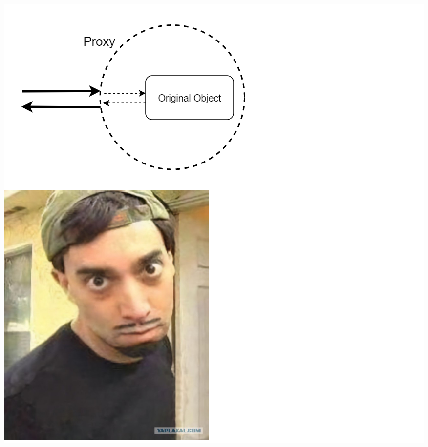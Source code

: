   <img v-drag="'proxy'" src="./images/proxy.png" />
  <img v-drag="'devid'" src="./images/devid.png" />
</div>
<div v-click="[5, 6]">

  [key: string | number | symbol]: unknown
  [key: string | number | symbol]: unknown
  [key: string | number | symbol]: unknown
  [key: string | number | symbol]: unknown;
